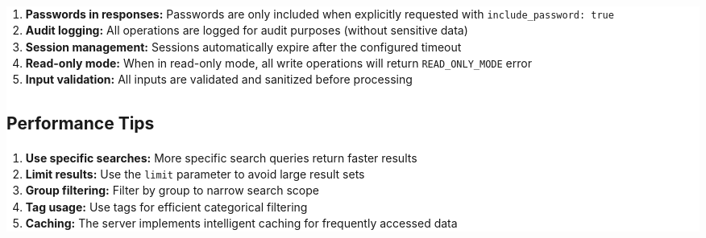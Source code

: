 1. **Passwords in responses:** Passwords are only included when explicitly requested with `include_password: true`
2. **Audit logging:** All operations are logged for audit purposes (without sensitive data)
3. **Session management:** Sessions automatically expire after the configured timeout
4. **Read-only mode:** When in read-only mode, all write operations will return `READ_ONLY_MODE` error
5. **Input validation:** All inputs are validated and sanitized before processing

## Performance Tips

1. **Use specific searches:** More specific search queries return faster results
2. **Limit results:** Use the `limit` parameter to avoid large result sets
3. **Group filtering:** Filter by group to narrow search scope
4. **Tag usage:** Use tags for efficient categorical filtering
5. **Caching:** The server implements intelligent caching for frequently accessed data
